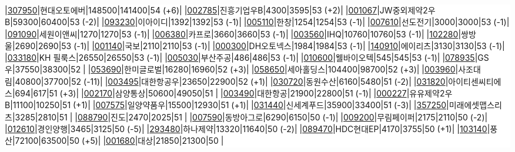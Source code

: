 |[307950](https://finance.daum.net/quotes/A307950)|현대오토에버|148500|141400|54 (+6)|
|[002785](https://finance.daum.net/quotes/A002785)|진흥기업우B|4300|3595|53 (+2)|
|[001067](https://finance.daum.net/quotes/A001067)|JW중외제약2우B|59300|60400|53 (-2)|
|[093230](https://finance.daum.net/quotes/A093230)|이아이디|1392|1392|53 (-1)|
|[005110](https://finance.daum.net/quotes/A005110)|한창|1254|1254|53 (-1)|
|[007610](https://finance.daum.net/quotes/A007610)|선도전기|3000|3000|53 (-1)|
|[091090](https://finance.daum.net/quotes/A091090)|세원이앤씨|1270|1270|53 (-1)|
|[006380](https://finance.daum.net/quotes/A006380)|카프로|3660|3660|53 (-1)|
|[003560](https://finance.daum.net/quotes/A003560)|IHQ|10760|10760|53 (-1)|
|[102280](https://finance.daum.net/quotes/A102280)|쌍방울|2690|2690|53 (-1)|
|[001140](https://finance.daum.net/quotes/A001140)|국보|2110|2110|53 (-1)|
|[000300](https://finance.daum.net/quotes/A000300)|DH오토넥스|1984|1984|53 (-1)|
|[140910](https://finance.daum.net/quotes/A140910)|에이리츠|3130|3130|53 (-1)|
|[033180](https://finance.daum.net/quotes/A033180)|KH 필룩스|26550|26550|53 (-1)|
|[005030](https://finance.daum.net/quotes/A005030)|부산주공|486|486|53 (-1)|
|[010600](https://finance.daum.net/quotes/A010600)|웰바이오텍|545|545|53 (-1)|
|[078935](https://finance.daum.net/quotes/A078935)|GS우|37550|38300|52 |
|[053690](https://finance.daum.net/quotes/A053690)|한미글로벌|16280|16960|52 (+3)|
|[058650](https://finance.daum.net/quotes/A058650)|세아홀딩스|104400|98700|52 (+3)|
|[003960](https://finance.daum.net/quotes/A003960)|사조대림|40800|37700|52 (-11)|
|[003495](https://finance.daum.net/quotes/A003495)|대한항공우|23650|22900|52 (+1)|
|[030720](https://finance.daum.net/quotes/A030720)|동원수산|6160|5480|51 (-2)|
|[031820](https://finance.daum.net/quotes/A031820)|아이티센씨티에스|694|617|51 (+3)|
|[002170](https://finance.daum.net/quotes/A002170)|삼양통상|50600|49050|51 |
|[003490](https://finance.daum.net/quotes/A003490)|대한항공|21900|22800|51 (-1)|
|[000227](https://finance.daum.net/quotes/A000227)|유유제약2우B|11100|10250|51 (+1)|
|[007575](https://finance.daum.net/quotes/A007575)|일양약품우|15500|12930|51 (+1)|
|[031440](https://finance.daum.net/quotes/A031440)|신세계푸드|35900|33400|51 (-3)|
|[357250](https://finance.daum.net/quotes/A357250)|미래에셋맵스리츠|3285|2810|51 |
|[088790](https://finance.daum.net/quotes/A088790)|진도|2470|2025|51 |
|[007590](https://finance.daum.net/quotes/A007590)|동방아그로|6290|6150|50 (-1)|
|[009200](https://finance.daum.net/quotes/A009200)|무림페이퍼|2175|2110|50 (-2)|
|[012610](https://finance.daum.net/quotes/A012610)|경인양행|3465|3125|50 (-5)|
|[293480](https://finance.daum.net/quotes/A293480)|하나제약|13320|11640|50 (-2)|
|[089470](https://finance.daum.net/quotes/A089470)|HDC현대EP|4170|3755|50 (+1)|
|[103140](https://finance.daum.net/quotes/A103140)|풍산|72100|63500|50 (+5)|
|[001680](https://finance.daum.net/quotes/A001680)|대상|21850|21300|50 |
